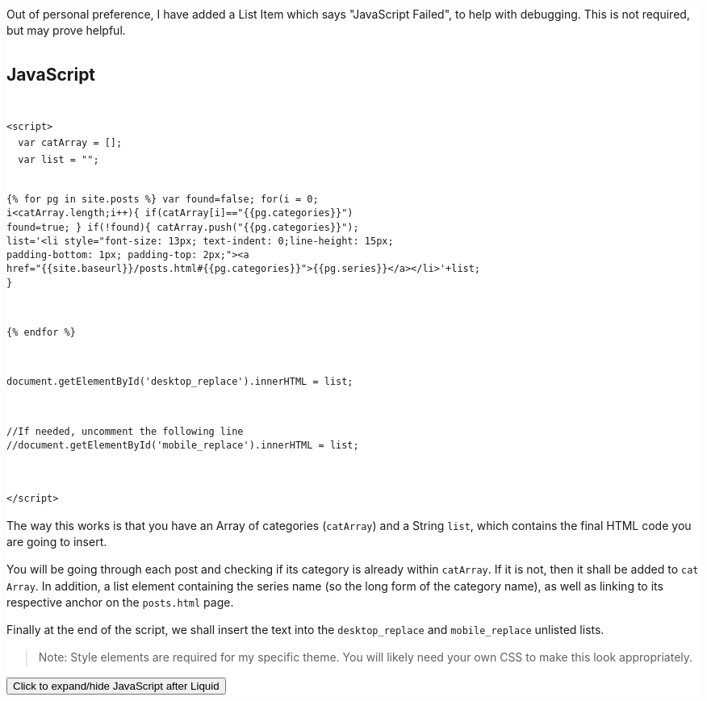 Out of personal preference, I have added a List Item which says "JavaScript Failed", to help with debugging. This is not required, but may prove helpful.

## JavaScript
<div>
<pre>
<code>
&lt;script&gt;
  var catArray = [];
  var list = "";

  &#123;% for pg in site.posts %&#125;
    var found=false;
    for(i = 0; i<catArray.length;i++)&#123;
      if(catArray[i]=="&#123;&#123;pg.categories&#125;&#125;") found=true;
    &#125;
    if(!found)&#123;
      catArray.push("&#123;&#123;pg.categories&#125;&#125;");
      list='&lt;li style="font-size: 13px; text-indent: 0;line-height: 15px; padding-bottom: 1px; padding-top: 2px;">&lt;a href="&#123;&#123;site.baseurl&#125;&#125;/posts.html#&#123;&#123;pg.categories&#125;&#125;">&#123;&#123;pg.series&#125;&#125;&lt;/a>&lt;/li&gt;'+list;
    &#125;

  &#123;% endfor %&#125;

  document.getElementById('desktop_replace').innerHTML = list;

  //If needed, uncomment the following line
  //document.getElementById('mobile_replace').innerHTML = list;

&lt;/script&gt;
</code>
</pre>
</div>

The way this works is that you have an Array of categories (`catArray`) and a String `list`, which contains the final HTML code you are going to insert.

You will be going through each post and checking if its category is already within `catArray`. If it is not, then it shall be added to `catArray`. In addition, a list element containing the series name (so the long form of the category name), as well as linking to its respective anchor on the `posts.html` page.

Finally at the end of the script, we shall insert the text into the `desktop_replace` and `mobile_replace` unlisted lists.

>Note: Style elements are required for my specific theme. You will likely need your own CSS to make this look appropriately.  








<button title="Spoiler" type="button" onclick="if(document.getElementById('ccspoiler') .style.display=='none') {document.getElementById('ccspoiler') .style.display=''}else{document.getElementById('ccspoiler') .style.display='none'}">Click to expand/hide JavaScript after Liquid</button>
